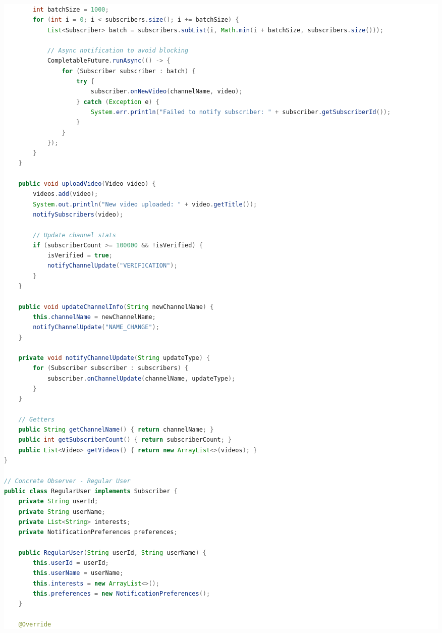 ```java
        int batchSize = 1000;
        for (int i = 0; i < subscribers.size(); i += batchSize) {
            List<Subscriber> batch = subscribers.subList(i, Math.min(i + batchSize, subscribers.size()));
            
            // Async notification to avoid blocking
            CompletableFuture.runAsync(() -> {
                for (Subscriber subscriber : batch) {
                    try {
                        subscriber.onNewVideo(channelName, video);
                    } catch (Exception e) {
                        System.err.println("Failed to notify subscriber: " + subscriber.getSubscriberId());
                    }
                }
            });
        }
    }
    
    public void uploadVideo(Video video) {
        videos.add(video);
        System.out.println("New video uploaded: " + video.getTitle());
        notifySubscribers(video);
        
        // Update channel stats
        if (subscriberCount >= 100000 && !isVerified) {
            isVerified = true;
            notifyChannelUpdate("VERIFICATION");
        }
    }
    
    public void updateChannelInfo(String newChannelName) {
        this.channelName = newChannelName;
        notifyChannelUpdate("NAME_CHANGE");
    }
    
    private void notifyChannelUpdate(String updateType) {
        for (Subscriber subscriber : subscribers) {
            subscriber.onChannelUpdate(channelName, updateType);
        }
    }
    
    // Getters
    public String getChannelName() { return channelName; }
    public int getSubscriberCount() { return subscriberCount; }
    public List<Video> getVideos() { return new ArrayList<>(videos); }
}

// Concrete Observer - Regular User
public class RegularUser implements Subscriber {
    private String userId;
    private String userName;
    private List<String> interests;
    private NotificationPreferences preferences;
    
    public RegularUser(String userId, String userName) {
        this.userId = userId;
        this.userName = userName;
        this.interests = new ArrayList<>();
        this.preferences = new NotificationPreferences();
    }
    
    @Override
```